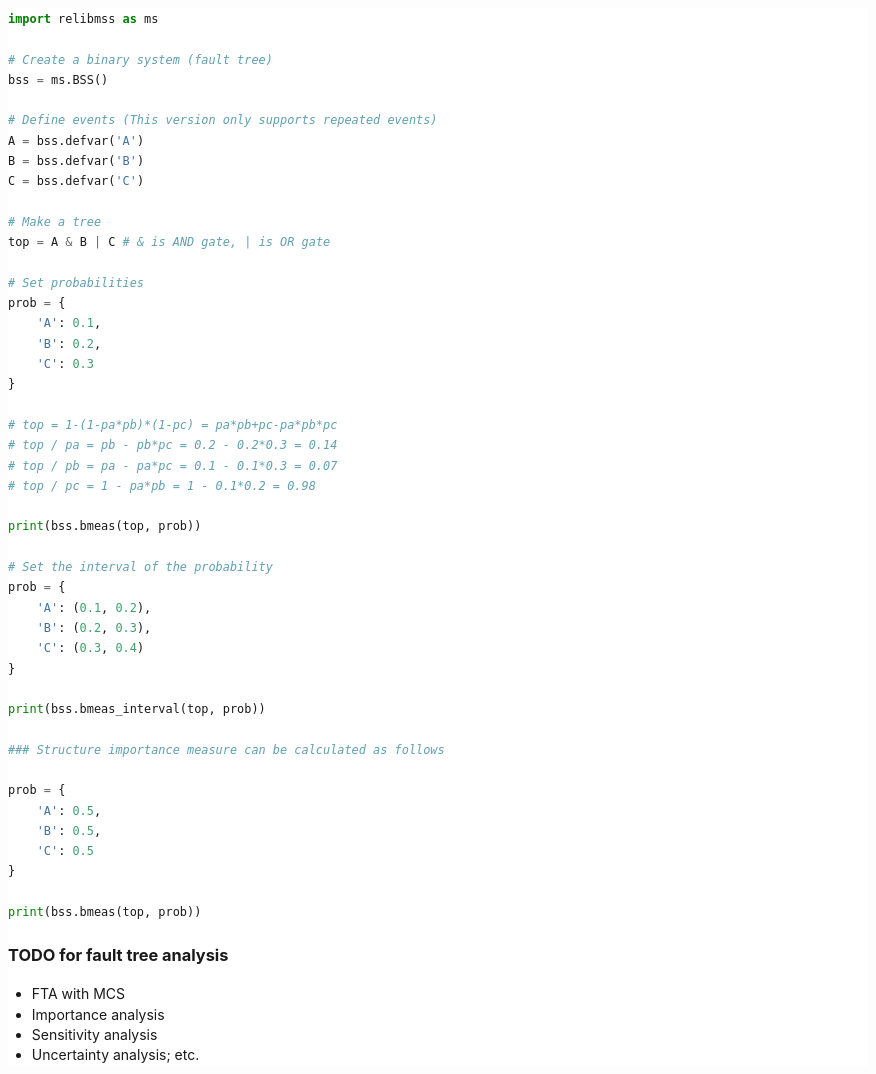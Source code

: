 ```python
import relibmss as ms

# Create a binary system (fault tree)
bss = ms.BSS()

# Define events (This version only supports repeated events)
A = bss.defvar('A')
B = bss.defvar('B')
C = bss.defvar('C')

# Make a tree
top = A & B | C # & is AND gate, | is OR gate

# Set probabilities
prob = {
    'A': 0.1,
    'B': 0.2,
    'C': 0.3
}

# top = 1-(1-pa*pb)*(1-pc) = pa*pb+pc-pa*pb*pc
# top / pa = pb - pb*pc = 0.2 - 0.2*0.3 = 0.14
# top / pb = pa - pa*pc = 0.1 - 0.1*0.3 = 0.07
# top / pc = 1 - pa*pb = 1 - 0.1*0.2 = 0.98

print(bss.bmeas(top, prob))

# Set the interval of the probability
prob = {
    'A': (0.1, 0.2),
    'B': (0.2, 0.3),
    'C': (0.3, 0.4)
}

print(bss.bmeas_interval(top, prob))

### Structure importance measure can be calculated as follows

prob = {
    'A': 0.5,
    'B': 0.5,
    'C': 0.5
}

print(bss.bmeas(top, prob))
```

### TODO for fault tree analysis

- FTA with MCS
- Importance analysis
- Sensitivity analysis
- Uncertainty analysis; etc.
